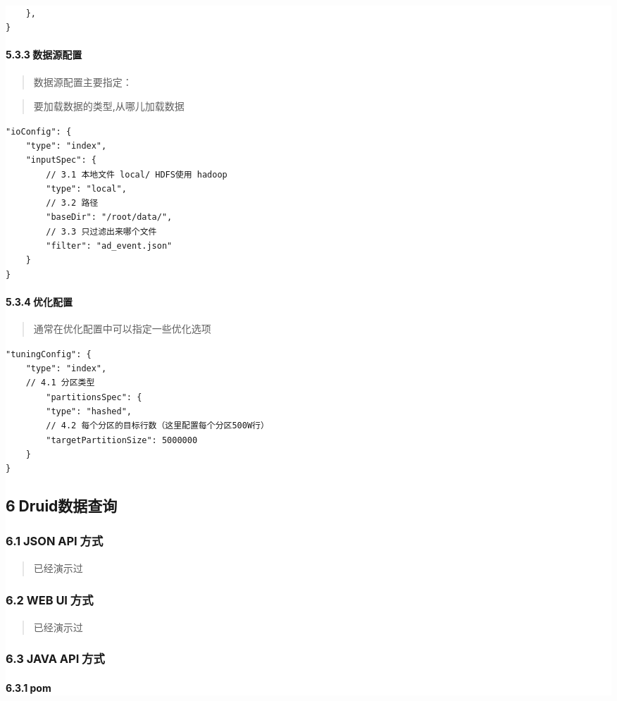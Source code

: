 ```
    },
}
```

#### 5.3.3 数据源配置

> 数据源配置主要指定：

> 要加载数据的类型,从哪儿加载数据

```
"ioConfig": {
    "type": "index",
    "inputSpec": {
        // 3.1 本地文件 local/ HDFS使用 hadoop
        "type": "local",
        // 3.2 路径
        "baseDir": "/root/data/",
        // 3.3 只过滤出来哪个文件
        "filter": "ad_event.json"
    }
}
```

#### 5.3.4 优化配置

> 通常在优化配置中可以指定一些优化选项

```
"tuningConfig": {
    "type": "index",
    // 4.1 分区类型
        "partitionsSpec": {
        "type": "hashed",
        // 4.2 每个分区的目标行数（这里配置每个分区500W行）
        "targetPartitionSize": 5000000
    }
}
```

## 6 Druid数据查询

### 6.1 JSON API 方式

> 已经演示过

### 6.2 WEB UI 方式

> 已经演示过

### 6.3 JAVA API 方式

#### 6.3.1 pom
